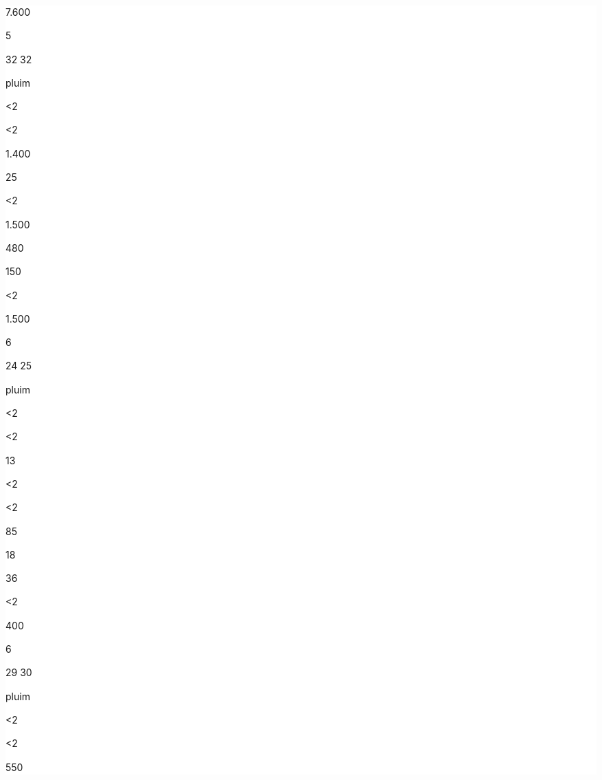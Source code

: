  7.600 

 5 

 32 32 

 pluim 

 <2 

 <2 

 1.400 

 25 

 <2 

 1.500 

 480 

 150 

 <2 

 1.500 

 6 

 24 25 

 pluim 

 <2 

 <2 

 13 

 <2 

 <2 

 85 

 18 

 36 

 <2 

 400 

 6 

 29 30 

 pluim 

 <2 

 <2 

 550 
